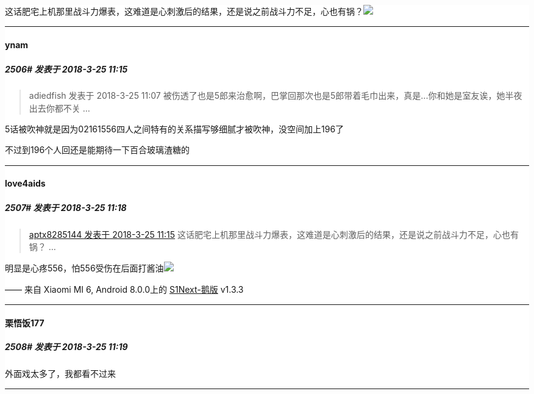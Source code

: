 


这话肥宅上机那里战斗力爆表，这难道是心刺激后的结果，还是说之前战斗力不足，心也有锅？<img src="https://static.saraba1st.com/image/smiley/face2017/067.png" referrerpolicy="no-referrer">







*****

####  ynam  
##### 2506#       发表于 2018-3-25 11:15



<blockquote>adiedfish 发表于 2018-3-25 11:07
被伤透了也是5郎来治愈啊，巴掌回那次也是5郎带着毛巾出来，真是...你和她是室友诶，她半夜出去你都不关 ...</blockquote>
5话被吹神就是因为02161556四人之间特有的关系描写够细腻才被吹神，没空间加上196了

不过到196个人回还是能期待一下百合玻璃渣糖的







*****

####  love4aids  
##### 2507#       发表于 2018-3-25 11:18



<blockquote><a href="httphttps://bbs.saraba1st.com/2b/forum.php?mod=redirect&amp;goto=findpost&amp;pid=38966274&amp;ptid=1590350" target="_blank">aptx8285144 发表于 2018-3-25 11:15</a>
这话肥宅上机那里战斗力爆表，这难道是心刺激后的结果，还是说之前战斗力不足，心也有锅？ ...</blockquote>
明显是心疼556，怕556受伤在后面打酱油<img src="https://static.saraba1st.com/image/smiley/face2017/037.png" referrerpolicy="no-referrer">

—— 来自 Xiaomi MI 6, Android 8.0.0上的 [S1Next-鹅版](https://github.com/ykrank/S1-Next/releases) v1.3.3







*****

####  栗悟饭177  
##### 2508#       发表于 2018-3-25 11:19




外面戏太多了，我都看不过来







*****

